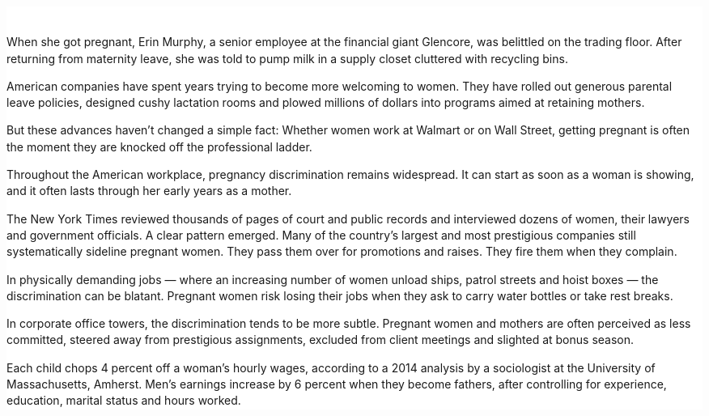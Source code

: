 </div>

![](data:image/gif;base64,R0lGODlhAQABAIAAAAAAAP///yH5BAEAAAAALAAAAAABAAEAAAIBRAA7)

</div>

<div class="rad-caption">

<div class="rad-caption-wrapper">

<span class="rad-caption-text">When she got pregnant, Erin Murphy, a
senior employee at the financial giant Glencore, was belittled on the
trading floor. After returning from maternity leave, she was told to
pump milk in a supply closet cluttered with recycling bins.</span>
<span class="rad-credit" itemprop="copyrightHolder"></span>

</div>

</div>

</div>

</div>

American companies have spent years trying to become more welcoming to
women. They have rolled out generous parental leave policies, designed
cushy lactation rooms and plowed millions of dollars into programs aimed
at retaining mothers.

But these advances haven’t changed a simple fact: Whether women work at
Walmart or on Wall Street, getting pregnant is often the moment they are
knocked off the professional ladder.

Throughout the American workplace, pregnancy discrimination remains
widespread. It can start as soon as a woman is showing, and it often
lasts through her early years as a mother.

The New York Times reviewed thousands of pages of court and public
records and interviewed dozens of women, their lawyers and government
officials. A clear pattern emerged. Many of the country’s largest and
most prestigious companies still systematically sideline pregnant women.
They pass them over for promotions and raises. They fire them when they
complain.

In physically demanding jobs — where an increasing number of women
unload ships, patrol streets and hoist boxes — the discrimination can be
blatant. Pregnant women risk losing their jobs when they ask to carry
water bottles or take rest breaks.

In corporate office towers, the discrimination tends to be more subtle.
Pregnant women and mothers are often perceived as less committed,
steered away from prestigious assignments, excluded from client meetings
and slighted at bonus season.

Each child chops 4 percent off a woman’s hourly wages, according to a
2014 analysis by a sociologist at the University of Massachusetts,
Amherst. Men’s earnings increase by 6 percent when they become fathers,
after controlling for experience, education, marital status and hours
worked.
